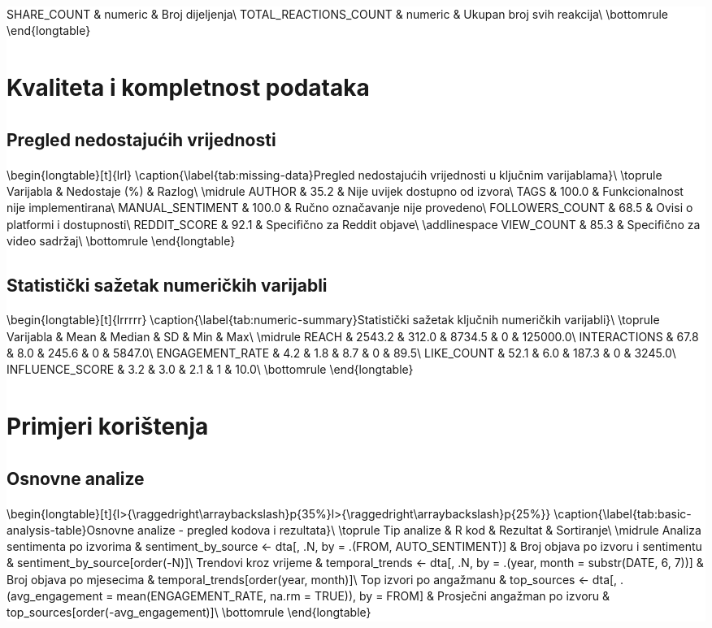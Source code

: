 SHARE\_COUNT & numeric & Broj dijeljenja\\
TOTAL\_REACTIONS\_COUNT & numeric & Ukupan broj svih reakcija\\
\bottomrule
\end{longtable}

# Kvaliteta i kompletnost podataka

## Pregled nedostajućih vrijednosti


\begin{longtable}[t]{lrl}
\caption{\label{tab:missing-data}Pregled nedostajućih vrijednosti u ključnim varijablama}\\
\toprule
Varijabla & Nedostaje (\%) & Razlog\\
\midrule
AUTHOR & 35.2 & Nije uvijek dostupno od izvora\\
TAGS & 100.0 & Funkcionalnost nije implementirana\\
MANUAL\_SENTIMENT & 100.0 & Ručno označavanje nije provedeno\\
FOLLOWERS\_COUNT & 68.5 & Ovisi o platformi i dostupnosti\\
REDDIT\_SCORE & 92.1 & Specifično za Reddit objave\\
\addlinespace
VIEW\_COUNT & 85.3 & Specifično za video sadržaj\\
\bottomrule
\end{longtable}

## Statistički sažetak numeričkih varijabli


\begin{longtable}[t]{lrrrrr}
\caption{\label{tab:numeric-summary}Statistički sažetak ključnih numeričkih varijabli}\\
\toprule
Varijabla & Mean & Median & SD & Min & Max\\
\midrule
REACH & 2543.2 & 312.0 & 8734.5 & 0 & 125000.0\\
INTERACTIONS & 67.8 & 8.0 & 245.6 & 0 & 5847.0\\
ENGAGEMENT\_RATE & 4.2 & 1.8 & 8.7 & 0 & 89.5\\
LIKE\_COUNT & 52.1 & 6.0 & 187.3 & 0 & 3245.0\\
INFLUENCE\_SCORE & 3.2 & 3.0 & 2.1 & 1 & 10.0\\
\bottomrule
\end{longtable}

# Primjeri korištenja

## Osnovne analize


\begin{longtable}[t]{l>{\raggedright\arraybackslash}p{35%}l>{\raggedright\arraybackslash}p{25%}}
\caption{\label{tab:basic-analysis-table}Osnovne analize - pregled kodova i rezultata}\\
\toprule
Tip analize & R kod & Rezultat & Sortiranje\\
\midrule
Analiza sentimenta po izvorima & sentiment\_by\_source <- dta[, .N, by = .(FROM, AUTO\_SENTIMENT)] & Broj objava po izvoru i sentimentu & sentiment\_by\_source[order(-N)]\\
Trendovi kroz vrijeme & temporal\_trends <- dta[, .N, by = .(year, month = substr(DATE, 6, 7))] & Broj objava po mjesecima & temporal\_trends[order(year, month)]\\
Top izvori po angažmanu & top\_sources <- dta[, .(avg\_engagement = mean(ENGAGEMENT\_RATE, na.rm = TRUE)), by = FROM] & Prosječni angažman po izvoru & top\_sources[order(-avg\_engagement)]\\
\bottomrule
\end{longtable}
